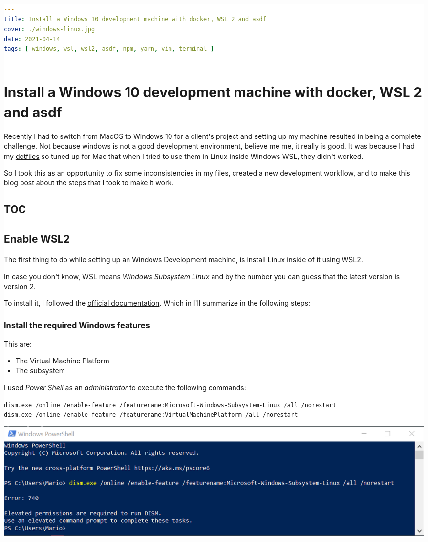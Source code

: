 ```yaml
---
title: Install a Windows 10 development machine with docker, WSL 2 and asdf
cover: ./windows-linux.jpg
date: 2021-04-14
tags: [ windows, wsl, wsl2, asdf, npm, yarn, vim, terminal ]
---
```


# Install a Windows 10 development machine with docker, WSL 2 and asdf

Recently I had to switch from MacOS to Windows 10 for a client's project and setting up my machine resulted in being a complete challenge. Not because windows is not a good development environment, believe me me, it really is good. It was because I had my [dotfiles](https://github.com/marioy47/dotfiles) so tuned up for Mac that when I tried to use them in Linux inside Windows WSL, they didn't worked.

So I took this as an opportunity to fix some inconsistencies in my files, created a new development workflow, and to make this blog post about the steps that I took to make it work.

## TOC

```toc

```

## Enable WSL2

The first thing to do while setting up an Windows Development machine, is install Linux inside of it using [WSL2](https://docs.microsoft.com/en-us/windows/wsl/about).

In case you don't know, WSL means _Windows Subsystem Linux_ and by the number you can guess that the latest version is version 2.

To install it, I followed the [official documentation](https://docs.microsoft.com/en-us/windows/wsl/install-win10). Which in I'll summarize in the following steps:

### Install the required Windows features

This are:

- The Virtual Machine Platform
- The subsystem

I used _Power Shell_ as an _administrator_ to execute the following commands:

```bash
dism.exe /online /enable-feature /featurename:Microsoft-Windows-Subsystem-Linux /all /norestart
dism.exe /online /enable-feature /featurename:VirtualMachinePlatform /all /norestart
```

![Powershell error if non admin](error-administrator.png)
